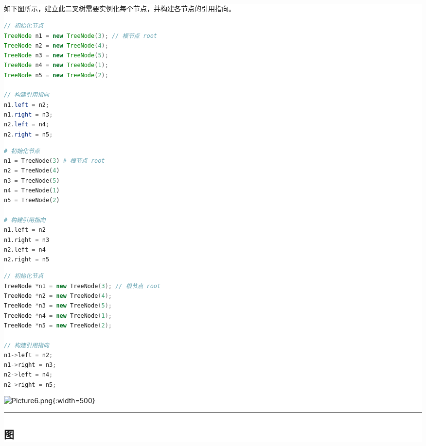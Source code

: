 如下图所示，建立此二叉树需要实例化每个节点，并构建各节点的引用指向。

```Java []
// 初始化节点
TreeNode n1 = new TreeNode(3); // 根节点 root
TreeNode n2 = new TreeNode(4);
TreeNode n3 = new TreeNode(5);
TreeNode n4 = new TreeNode(1);
TreeNode n5 = new TreeNode(2);

// 构建引用指向
n1.left = n2;
n1.right = n3;
n2.left = n4;
n2.right = n5;
```

```Python []
# 初始化节点
n1 = TreeNode(3) # 根节点 root
n2 = TreeNode(4)
n3 = TreeNode(5)
n4 = TreeNode(1)
n5 = TreeNode(2)

# 构建引用指向
n1.left = n2
n1.right = n3
n2.left = n4
n2.right = n5
```

```C++ []
// 初始化节点
TreeNode *n1 = new TreeNode(3); // 根节点 root
TreeNode *n2 = new TreeNode(4);
TreeNode *n3 = new TreeNode(5);
TreeNode *n4 = new TreeNode(1);
TreeNode *n5 = new TreeNode(2);

// 构建引用指向
n1->left = n2;
n1->right = n3;
n2->left = n4;
n2->right = n5;
```

![Picture6.png](https://pic.leetcode-cn.com/1599579136-bBARpC-Picture6.png){:width=500}

---

## 图
